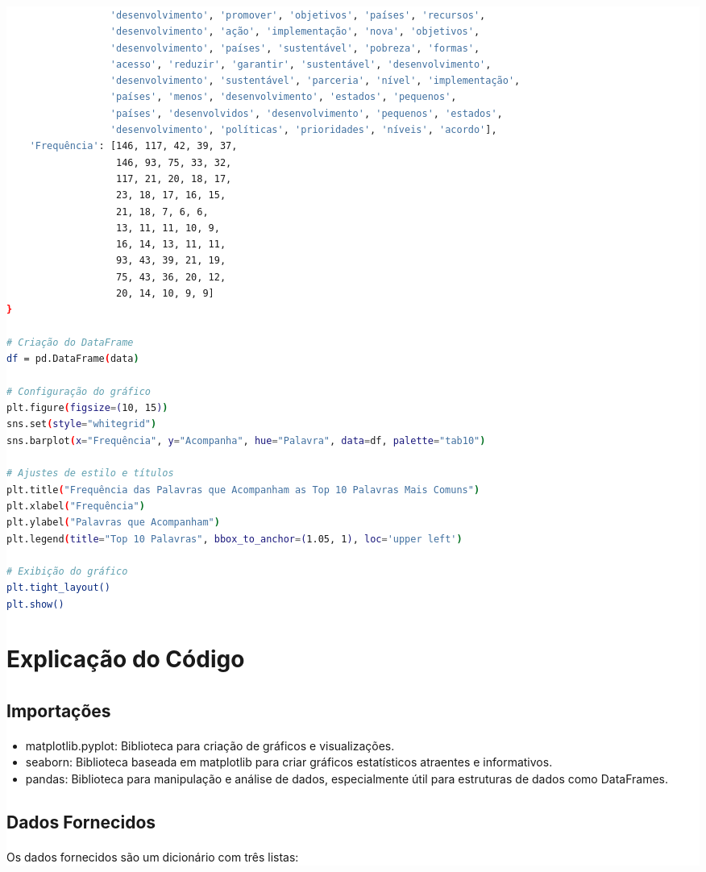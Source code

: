 ```bash
                  'desenvolvimento', 'promover', 'objetivos', 'países', 'recursos',
                  'desenvolvimento', 'ação', 'implementação', 'nova', 'objetivos',
                  'desenvolvimento', 'países', 'sustentável', 'pobreza', 'formas',
                  'acesso', 'reduzir', 'garantir', 'sustentável', 'desenvolvimento',
                  'desenvolvimento', 'sustentável', 'parceria', 'nível', 'implementação',
                  'países', 'menos', 'desenvolvimento', 'estados', 'pequenos',
                  'países', 'desenvolvidos', 'desenvolvimento', 'pequenos', 'estados',
                  'desenvolvimento', 'políticas', 'prioridades', 'níveis', 'acordo'],
    'Frequência': [146, 117, 42, 39, 37,
                   146, 93, 75, 33, 32,
                   117, 21, 20, 18, 17,
                   23, 18, 17, 16, 15,
                   21, 18, 7, 6, 6,
                   13, 11, 11, 10, 9,
                   16, 14, 13, 11, 11,
                   93, 43, 39, 21, 19,
                   75, 43, 36, 20, 12,
                   20, 14, 10, 9, 9]
}

# Criação do DataFrame
df = pd.DataFrame(data)

# Configuração do gráfico
plt.figure(figsize=(10, 15))
sns.set(style="whitegrid")
sns.barplot(x="Frequência", y="Acompanha", hue="Palavra", data=df, palette="tab10")

# Ajustes de estilo e títulos
plt.title("Frequência das Palavras que Acompanham as Top 10 Palavras Mais Comuns")
plt.xlabel("Frequência")
plt.ylabel("Palavras que Acompanham")
plt.legend(title="Top 10 Palavras", bbox_to_anchor=(1.05, 1), loc='upper left')

# Exibição do gráfico
plt.tight_layout()
plt.show()
```

# Explicação do Código
## Importações
- matplotlib.pyplot: Biblioteca para criação de gráficos e visualizações.
- seaborn: Biblioteca baseada em matplotlib para criar gráficos estatísticos atraentes e informativos.
- pandas: Biblioteca para manipulação e análise de dados, especialmente útil para estruturas de dados como DataFrames.

## Dados Fornecidos
Os dados fornecidos são um dicionário com três listas:
